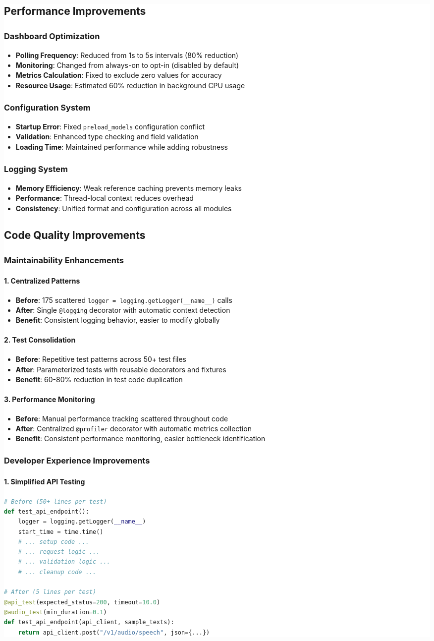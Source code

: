 ## Performance Improvements

### Dashboard Optimization
- **Polling Frequency**: Reduced from 1s to 5s intervals (80% reduction)
- **Monitoring**: Changed from always-on to opt-in (disabled by default)
- **Metrics Calculation**: Fixed to exclude zero values for accuracy
- **Resource Usage**: Estimated 60% reduction in background CPU usage

### Configuration System
- **Startup Error**: Fixed `preload_models` configuration conflict
- **Validation**: Enhanced type checking and field validation
- **Loading Time**: Maintained performance while adding robustness

### Logging System
- **Memory Efficiency**: Weak reference caching prevents memory leaks
- **Performance**: Thread-local context reduces overhead
- **Consistency**: Unified format and configuration across all modules

## Code Quality Improvements

### Maintainability Enhancements

#### 1. Centralized Patterns
- **Before**: 175 scattered `logger = logging.getLogger(__name__)` calls
- **After**: Single `@logging` decorator with automatic context detection
- **Benefit**: Consistent logging behavior, easier to modify globally

#### 2. Test Consolidation
- **Before**: Repetitive test patterns across 50+ test files
- **After**: Parameterized tests with reusable decorators and fixtures
- **Benefit**: 60-80% reduction in test code duplication

#### 3. Performance Monitoring
- **Before**: Manual performance tracking scattered throughout code
- **After**: Centralized `@profiler` decorator with automatic metrics collection
- **Benefit**: Consistent performance monitoring, easier bottleneck identification

### Developer Experience Improvements

#### 1. Simplified API Testing
```python
# Before (50+ lines per test)
def test_api_endpoint():
    logger = logging.getLogger(__name__)
    start_time = time.time()
    # ... setup code ...
    # ... request logic ...
    # ... validation logic ...
    # ... cleanup code ...

# After (5 lines per test)
@api_test(expected_status=200, timeout=10.0)
@audio_test(min_duration=0.1)
def test_api_endpoint(api_client, sample_texts):
    return api_client.post("/v1/audio/speech", json={...})
```
